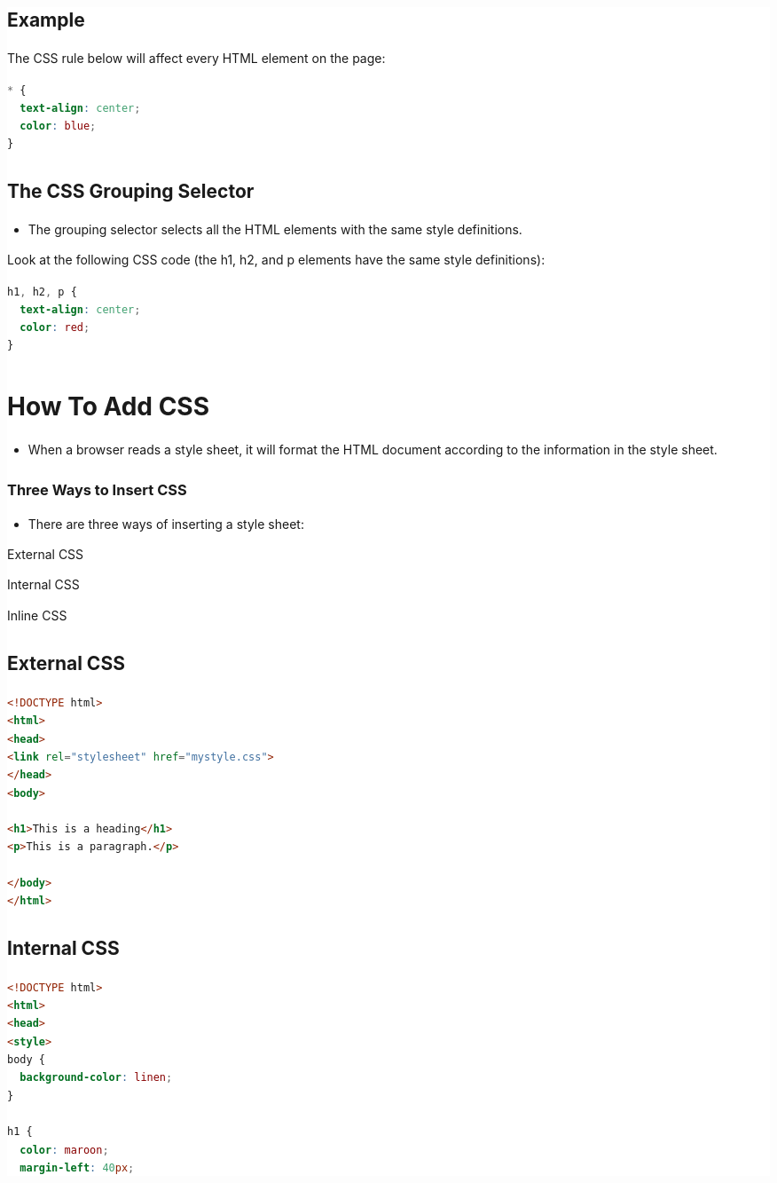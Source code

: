 ## Example 
The CSS rule below will affect every HTML element on the page: 

```css
* {
  text-align: center;
  color: blue;
}
```
## The CSS Grouping Selector
* The grouping selector selects all the HTML elements with the same style definitions.

Look at the following CSS code (the h1, h2, and p elements have the same style definitions):
```css
h1, h2, p {
  text-align: center;
  color: red;
}
```
# How To Add CSS
* When a browser reads a style sheet, it will format the HTML document according to the information in the style sheet.

### Three Ways to Insert CSS

* There are three ways of inserting a style sheet:

External CSS

Internal CSS

Inline CSS

## External CSS

```html
<!DOCTYPE html>
<html>
<head>
<link rel="stylesheet" href="mystyle.css">
</head>
<body>

<h1>This is a heading</h1>
<p>This is a paragraph.</p>

</body>
</html>
```
## Internal CSS
```html
<!DOCTYPE html>
<html>
<head>
<style>
body {
  background-color: linen;
}

h1 {
  color: maroon;
  margin-left: 40px;
```